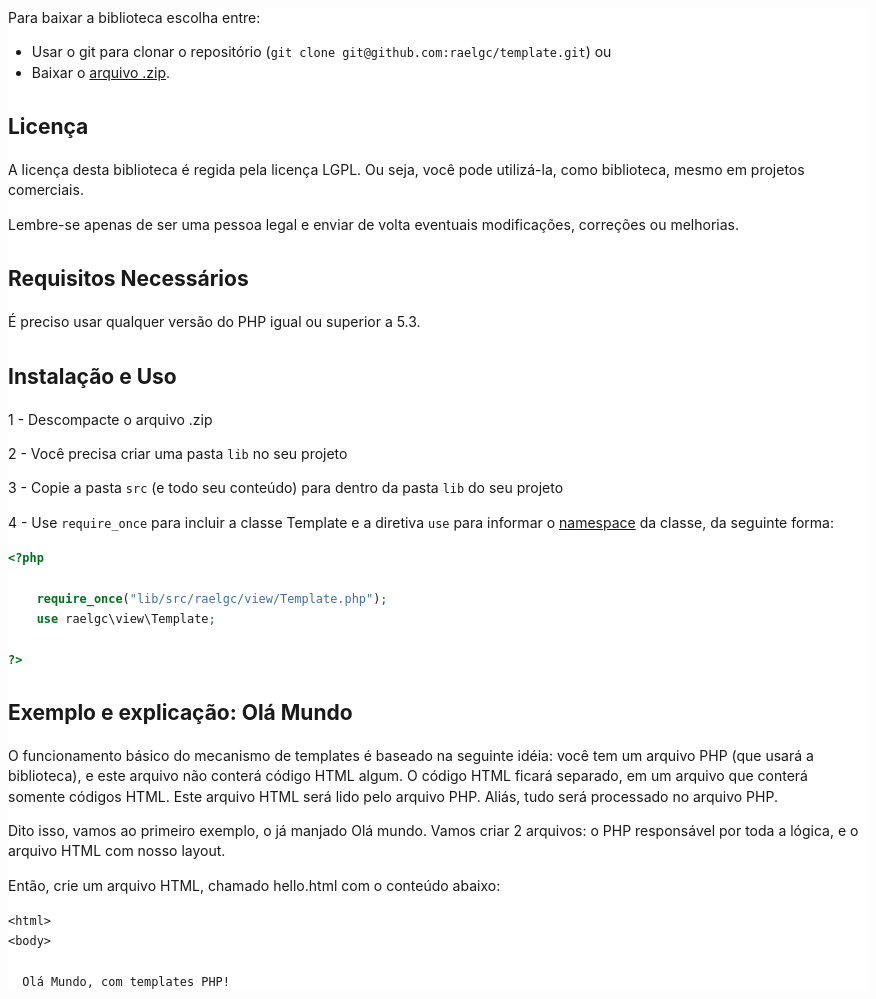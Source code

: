Para baixar a biblioteca escolha entre:

- Usar o git para clonar o repositório (`git clone git@github.com:raelgc/template.git`) ou
- Baixar o [arquivo .zip](https://github.com/raelgc/template/archive/master.zip).

## Licença

A licença desta biblioteca é regida pela licença LGPL. Ou seja, você pode utilizá-la, como biblioteca, mesmo em projetos comerciais.

Lembre-se apenas de ser uma pessoa legal e enviar de volta eventuais modificações, correções ou melhorias.


## Requisitos Necessários

É preciso usar qualquer versão do PHP igual ou superior a 5.3.


## Instalação e Uso

1 - Descompacte o arquivo .zip

2 - Você precisa criar uma pasta `lib` no seu projeto

3 - Copie a pasta `src` (e todo seu conteúdo) para dentro da pasta `lib` do seu projeto

4 - Use `require_once` para incluir a classe Template e a diretiva `use` para informar o [namespace](http://www.php.net/manual/pt_BR/language.namespaces.rationale.php) da classe, da seguinte forma:

``` php
<?php

    require_once("lib/src/raelgc/view/Template.php");
    use raelgc\view\Template;

?>
```


## Exemplo e explicação: Olá Mundo

O funcionamento básico do mecanismo de templates é baseado na seguinte idéia: você tem um arquivo PHP (que usará a biblioteca), e este arquivo não conterá código HTML algum. O código HTML ficará separado, em um arquivo que conterá somente códigos HTML. Este arquivo HTML será lido pelo arquivo PHP. Aliás, tudo será processado no arquivo PHP.

Dito isso, vamos ao primeiro exemplo, o já manjado Olá mundo. Vamos criar 2 arquivos: o PHP responsável por toda a lógica, e o arquivo HTML com nosso layout.

Então, crie um arquivo HTML, chamado hello.html com o conteúdo abaixo:


    <html>
    <body>

      Olá Mundo, com templates PHP!
